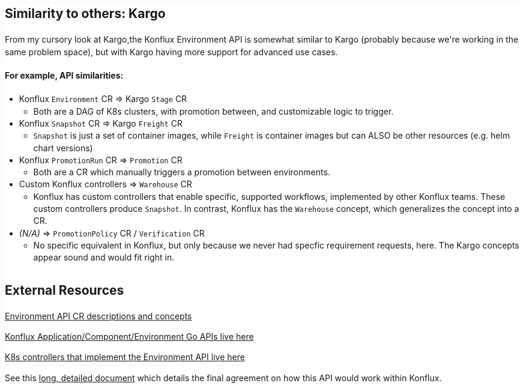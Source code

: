 ## Similarity to others: Kargo

From my cursory look at Kargo,the Konflux Environment API is somewhat similar to Kargo (probably because we're working in the same problem space), but with Kargo having more support for advanced use cases.

#### For example, API similarities:

- Konflux `Environment` CR => Kargo `Stage` CR
  - Both are a DAG of K8s clusters, with promotion between, and customizable logic to trigger.
- Konflux `Snapshot` CR => Kargo `Freight` CR
  - `Snapshot` is just a set of container images, while `Freight` is container images but can ALSO be other resources (e.g. helm chart versions)
- Konflux `PromotionRun` CR => `Promotion` CR
  - Both are a CR which manually triggers a promotion between environments.
- Custom Konflux controllers => `Warehouse` CR
  - Konflux has custom controllers that enable specific, supported workflows, implemented by other Konflux teams. These custom controllers produce `Snapshot`. In contrast, Konflux has the `Warehouse` concept, which generalizes the concept into a CR.
- _(N/A)_ => `PromotionPolicy` CR / `Verification` CR
  - No specific equivalent in Konflux, but only because we never had specfic requirement requests, here. The Kargo concepts appear sound and would fit right in.

## External Resources

[Environment API CR descriptions and concepts](https://github.com/redhat-appstudio/managed-gitops/blob/main/docs/api.md#gitops-service-app-studio-environment-apis)

[Konflux Application/Component/Environment Go APIs live here](https://github.com/github.com/konflux-ci/application-api/tree/main/api/v1alpha1)

[K8s controllers that implement the Environment API live here](https://github.com/redhat-appstudio/managed-gitops/tree/main/appstudio-controller/controllers/appstudio.redhat.com)

See this [long, detailed document](https://github.com/redhat-appstudio/managed-gitops/blob/main/docs/environment-api/environment-api-proposal-v3.md) which details the final agreement on how this API would work within Konflux.
